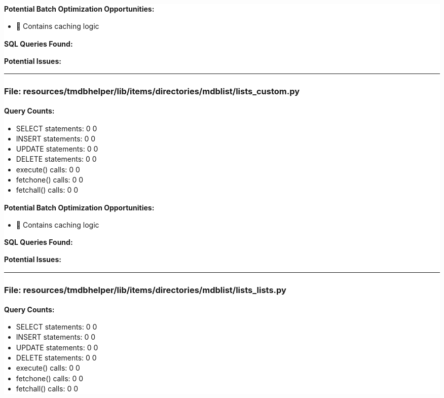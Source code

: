 **Potential Batch Optimization Opportunities:**
- 💾 Contains caching logic

**SQL Queries Found:**
```sql
```

**Potential Issues:**

---

### File: resources/tmdbhelper/lib/items/directories/mdblist/lists_custom.py

**Query Counts:**
- SELECT statements: 0
0
- INSERT statements: 0
0
- UPDATE statements: 0
0
- DELETE statements: 0
0
- execute() calls: 0
0
- fetchone() calls: 0
0
- fetchall() calls: 0
0

**Potential Batch Optimization Opportunities:**
- 💾 Contains caching logic

**SQL Queries Found:**
```sql
```

**Potential Issues:**

---

### File: resources/tmdbhelper/lib/items/directories/mdblist/lists_lists.py

**Query Counts:**
- SELECT statements: 0
0
- INSERT statements: 0
0
- UPDATE statements: 0
0
- DELETE statements: 0
0
- execute() calls: 0
0
- fetchone() calls: 0
0
- fetchall() calls: 0
0
